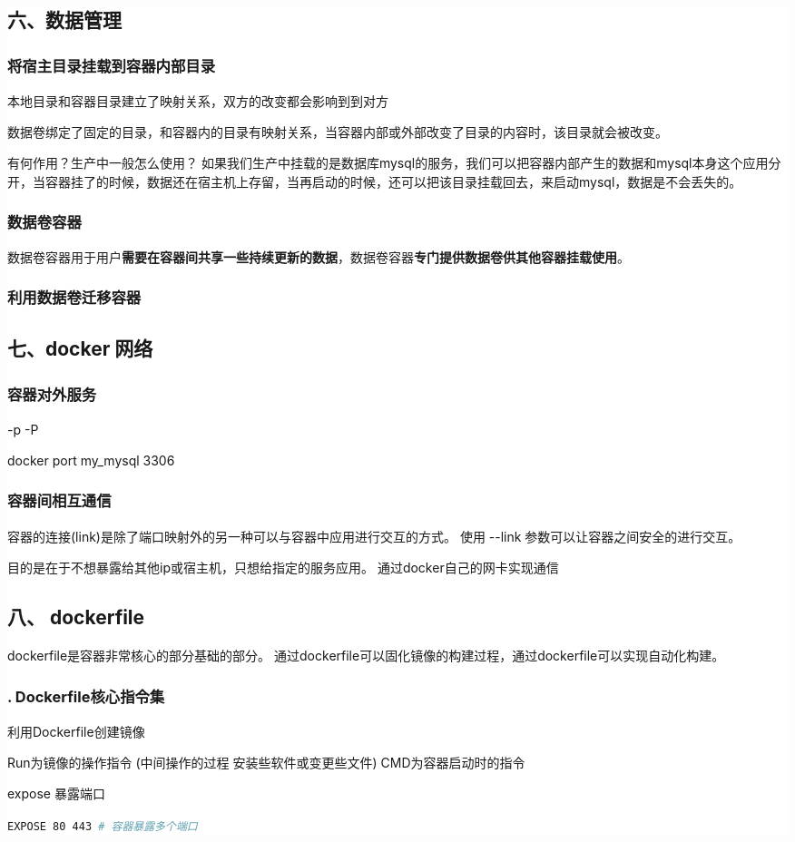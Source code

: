 
## 六、数据管理
### 将宿主目录挂载到容器内部目录

本地目录和容器目录建立了映射关系，双方的改变都会影响到到对方

数据卷绑定了固定的目录，和容器内的目录有映射关系，当容器内部或外部改变了目录的内容时，该目录就会被改变。

有何作用？生产中一般怎么使用？
如果我们生产中挂载的是数据库mysql的服务，我们可以把容器内部产生的数据和mysql本身这个应用分开，当容器挂了的时候，数据还在宿主机上存留，当再启动的时候，还可以把该目录挂载回去，来启动mysql，数据是不会丢失的。


### 数据卷容器
数据卷容器用于用户**需要在容器间共享一些持续更新的数据**，数据卷容器**专门提供数据卷供其他容器挂载使用**。


### 利用数据卷迁移容器

## 七、docker 网络

### 容器对外服务
-p  -P

docker port my_mysql 3306

### 容器间相互通信
容器的连接(link)是除了端口映射外的另一种可以与容器中应用进行交互的方式。
使用 --link 参数可以让容器之间安全的进行交互。

目的是在于不想暴露给其他ip或宿主机，只想给指定的服务应用。
通过docker自己的网卡实现通信

## 八、 dockerfile

dockerfile是容器非常核心的部分基础的部分。 通过dockerfile可以固化镜像的构建过程，通过dockerfile可以实现自动化构建。


### . Dockerfile核心指令集


利用Dockerfile创建镜像

Run为镜像的操作指令 (中间操作的过程 安装些软件或变更些文件)
CMD为容器启动时的指令

```sh

```

expose 暴露端口  

```sh
EXPOSE 80 443 # 容器暴露多个端口
```
